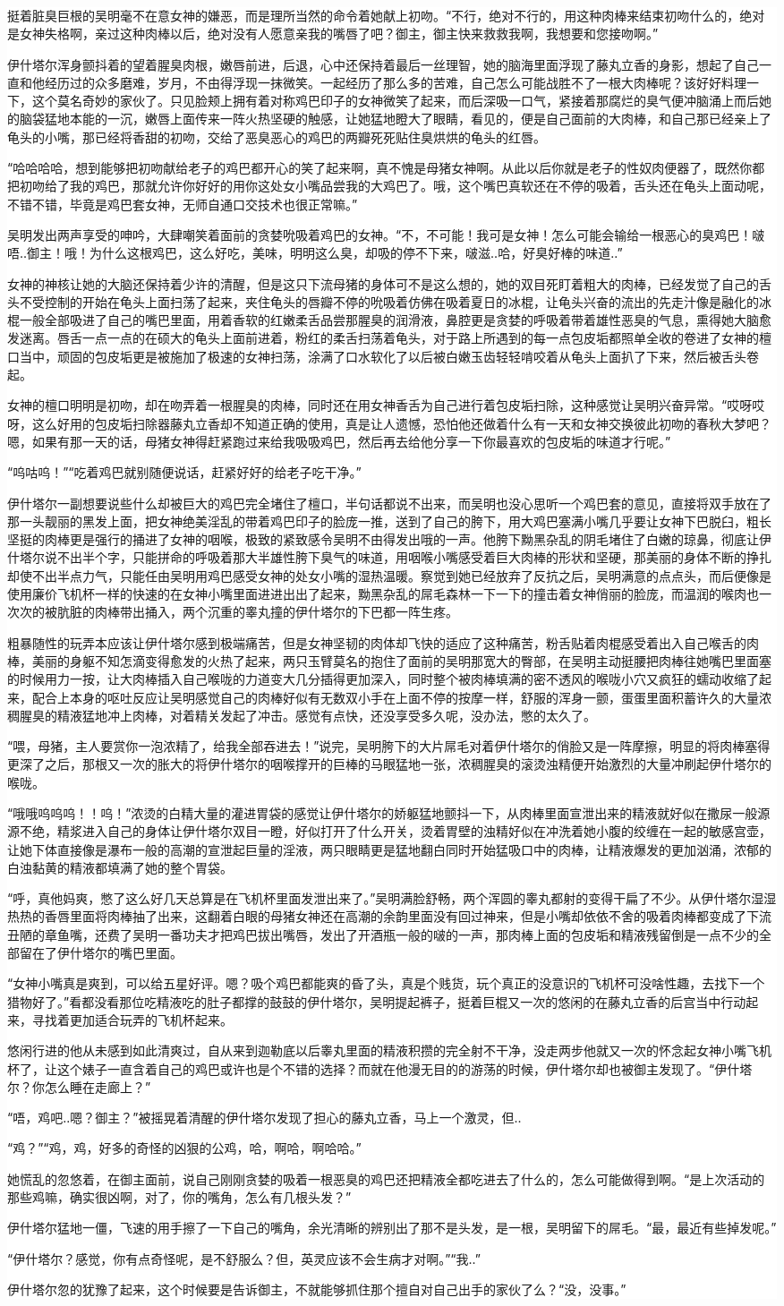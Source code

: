 挺着脏臭巨根的吴明毫不在意女神的嫌恶，而是理所当然的命令着她献上初吻。“不行，绝对不行的，用这种肉棒来结束初吻什么的，绝对是女神失格啊，亲过这种肉棒以后，绝对没有人愿意亲我的嘴唇了吧？御主，御主快来救救我啊，我想要和您接吻啊。”

伊什塔尔浑身颤抖着的望着腥臭肉根，嫩唇前进，后退，心中还保持着最后一丝理智，她的脑海里面浮现了藤丸立香的身影，想起了自己一直和他经历过的众多磨难，岁月，不由得浮现一抹微笑。一起经历了那么多的苦难，自己怎么可能战胜不了一根大肉棒呢？该好好料理一下，这个莫名奇妙的家伙了。只见脸颊上拥有着对称鸡巴印子的女神微笑了起来，而后深吸一口气，紧接着那腐烂的臭气便冲脑涌上而后她的脑袋猛地本能的一沉，嫩唇上面传来一阵火热坚硬的触感，让她猛地瞪大了眼睛，看见的，便是自己面前的大肉棒，和自己那已经亲上了龟头的小嘴，那已经将香甜的初吻，交给了恶臭恶心的鸡巴的两瓣死死贴住臭烘烘的龟头的红唇。

“哈哈哈哈，想到能够把初吻献给老子的鸡巴都开心的笑了起来啊，真不愧是母猪女神啊。从此以后你就是老子的性奴肉便器了，既然你都把初吻给了我的鸡巴，那就允许你好好的用你这处女小嘴品尝我的大鸡巴了。哦，这个嘴巴真软还在不停的吸着，舌头还在龟头上面动呢，不错不错，毕竟是鸡巴套女神，无师自通口交技术也很正常嘛。”

吴明发出两声享受的呻吟，大肆嘲笑着面前的贪婪吮吸着鸡巴的女神。“不，不可能！我可是女神！怎么可能会输给一根恶心的臭鸡巴！啵唔..御主！哦！为什么这根鸡巴，这么好吃，美味，明明这么臭，却吸的停不下来，啵滋..哈，好臭好棒的味道..”

女神的神核让她的大脑还保持着少许的清醒，但是这只下流母猪的身体可不是这么想的，她的双目死盯着粗大的肉棒，已经发觉了自己的舌头不受控制的开始在龟头上面扫荡了起来，夹住龟头的唇瓣不停的吮吸着仿佛在吸着夏日的冰棍，让龟头兴奋的流出的先走汁像是融化的冰棍一般全部吸进了自己的嘴巴里面，用着香软的红嫩柔舌品尝那腥臭的润滑液，鼻腔更是贪婪的呼吸着带着雄性恶臭的气息，熏得她大脑愈发迷离。唇舌一点一点的在硕大的龟头上面前进着，粉红的柔舌扫荡着龟头，对于路上所遇到的每一点包皮垢都照单全收的卷进了女神的檀口当中，顽固的包皮垢更是被施加了极速的女神扫荡，涂满了口水软化了以后被白嫩玉齿轻轻啃咬着从龟头上面扒了下来，然后被舌头卷起。

女神的檀口明明是初吻，却在吻弄着一根腥臭的肉棒，同时还在用女神香舌为自己进行着包皮垢扫除，这种感觉让吴明兴奋异常。“哎呀哎呀，这么好用的包皮垢扫除器藤丸立香却不知道正确的使用，真是让人遗憾，恐怕他还做着什么有一天和女神交换彼此初吻的春秋大梦吧？嗯，如果有那一天的话，母猪女神得赶紧跑过来给我吸吸鸡巴，然后再去给他分享一下你最喜欢的包皮垢的味道才行呢。”

“呜咕呜！”“吃着鸡巴就别随便说话，赶紧好好的给老子吃干净。”

伊什塔尔一副想要说些什么却被巨大的鸡巴完全堵住了檀口，半句话都说不出来，而吴明也没心思听一个鸡巴套的意见，直接将双手放在了那一头靓丽的黑发上面，把女神绝美淫乱的带着鸡巴印子的脸庞一推，送到了自己的胯下，用大鸡巴塞满小嘴几乎要让女神下巴脱臼，粗长坚挺的肉棒更是强行的捅进了女神的咽喉，极致的紧致感令吴明不由得发出哦的一声。他胯下黝黑杂乱的阴毛堵住了白嫩的琼鼻，彻底让伊什塔尔说不出半个字，只能拼命的呼吸着那大半雄性胯下臭气的味道，用咽喉小嘴感受着巨大肉棒的形状和坚硬，那美丽的身体不断的挣扎却使不出半点力气，只能任由吴明用鸡巴感受女神的处女小嘴的湿热温暖。察觉到她已经放弃了反抗之后，吴明满意的点点头，而后便像是使用廉价飞机杯一样的快速的在女神小嘴里面进进出出了起来，黝黑杂乱的屌毛森林一下一下的撞击着女神俏丽的脸庞，而温润的喉肉也一次次的被肮脏的肉棒带出捅入，两个沉重的睾丸撞的伊什塔尔的下巴都一阵生疼。

粗暴随性的玩弄本应该让伊什塔尔感到极端痛苦，但是女神坚韧的肉体却飞快的适应了这种痛苦，粉舌贴着肉棍感受着出入自己喉舌的肉棒，美丽的身躯不知怎滴变得愈发的火热了起来，两只玉臂莫名的抱住了面前的吴明那宽大的臀部，在吴明主动挺腰把肉棒往她嘴巴里面塞的时候用力一按，让大肉棒插入自己喉咙的力道变大几分插得更加深入，同时整个被肉棒填满的密不透风的喉咙小穴又疯狂的蠕动收缩了起来，配合上本身的呕吐反应让吴明感觉自己的肉棒好似有无数双小手在上面不停的按摩一样，舒服的浑身一颤，蛋蛋里面积蓄许久的大量浓稠腥臭的精液猛地冲上肉棒，对着精关发起了冲击。感觉有点快，还没享受多久呢，没办法，憋的太久了。

“喂，母猪，主人要赏你一泡浓精了，给我全部吞进去！”说完，吴明胯下的大片屌毛对着伊什塔尔的俏脸又是一阵摩擦，明显的将肉棒塞得更深了之后，那根又一次的胀大的将伊什塔尔的咽喉撑开的巨棒的马眼猛地一张，浓稠腥臭的滚烫浊精便开始激烈的大量冲刷起伊什塔尔的喉咙。

“哦哦呜呜呜！！呜！”浓烫的白精大量的灌进胃袋的感觉让伊什塔尔的娇躯猛地颤抖一下，从肉棒里面宣泄出来的精液就好似在撒尿一般源源不绝，精浆进入自己的身体让伊什塔尔双目一瞪，好似打开了什么开关，烫着胃壁的浊精好似在冲洗着她小腹的绞缠在一起的敏感宫壶，让她下体直接像是瀑布一般的高潮的宣泄起巨量的淫液，两只眼睛更是猛地翻白同时开始猛吸口中的肉棒，让精液爆发的更加汹涌，浓郁的白浊黏黄的精液都填满了她的整个胃袋。

“呼，真他妈爽，憋了这么好几天总算是在飞机杯里面发泄出来了。”吴明满脸舒畅，两个浑圆的睾丸都射的变得干扁了不少。从伊什塔尔湿湿热热的香唇里面将肉棒抽了出来，这翻着白眼的母猪女神还在高潮的余韵里面没有回过神来，但是小嘴却依依不舍的吸着肉棒都变成了下流丑陋的章鱼嘴，还费了吴明一番功夫才把鸡巴拔出嘴唇，发出了开酒瓶一般的啵的一声，那肉棒上面的包皮垢和精液残留倒是一点不少的全部留在了伊什塔尔的嘴巴里面。

“女神小嘴真是爽到，可以给五星好评。嗯？吸个鸡巴都能爽的昏了头，真是个贱货，玩个真正的没意识的飞机杯可没啥性趣，去找下一个猎物好了。”看都没看那位吃精液吃的肚子都撑的鼓鼓的伊什塔尔，吴明提起裤子，挺着巨棍又一次的悠闲的在藤丸立香的后宫当中行动起来，寻找着更加适合玩弄的飞机杯起来。

悠闲行进的他从未感到如此清爽过，自从来到迦勒底以后睾丸里面的精液积攒的完全射不干净，没走两步他就又一次的怀念起女神小嘴飞机杯了，让这个婊子一直含着自己的鸡巴或许也是个不错的选择？而就在他漫无目的的游荡的时候，伊什塔尔却也被御主发现了。“伊什塔尔？你怎么睡在走廊上？”

“唔，鸡吧..嗯？御主？”被摇晃着清醒的伊什塔尔发现了担心的藤丸立香，马上一个激灵，但..

“鸡？”“鸡，鸡，好多的奇怪的凶狠的公鸡，哈，啊哈，啊哈哈。”

她慌乱的忽悠着，在御主面前，说自己刚刚贪婪的吸着一根恶臭的鸡巴还把精液全都吃进去了什么的，怎么可能做得到啊。“是上次活动的那些鸡嘛，确实很凶啊，对了，你的嘴角，怎么有几根头发？”

伊什塔尔猛地一僵，飞速的用手擦了一下自己的嘴角，余光清晰的辨别出了那不是头发，是一根，吴明留下的屌毛。“最，最近有些掉发呢。”

“伊什塔尔？感觉，你有点奇怪呢，是不舒服么？但，英灵应该不会生病才对啊。”“我..”

伊什塔尔忽的犹豫了起来，这个时候要是告诉御主，不就能够抓住那个擅自对自己出手的家伙了么？“没，没事。”
